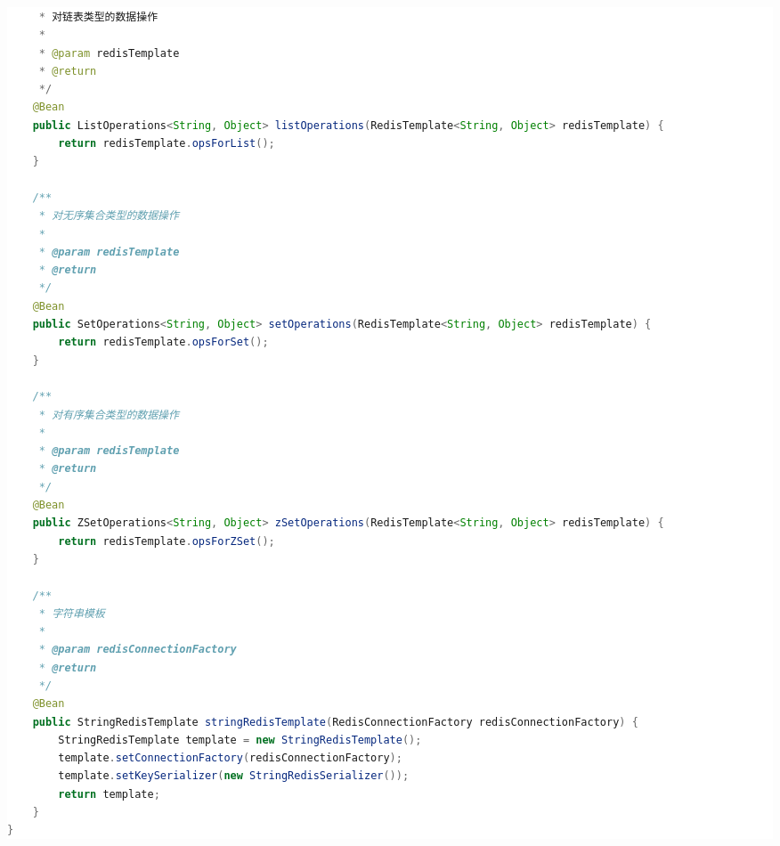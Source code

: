 ```java
	 * 对链表类型的数据操作
	 *
	 * @param redisTemplate
	 * @return
	 */
	@Bean
	public ListOperations<String, Object> listOperations(RedisTemplate<String, Object> redisTemplate) {
		return redisTemplate.opsForList();
	}

	/**
	 * 对无序集合类型的数据操作
	 *
	 * @param redisTemplate
	 * @return
	 */
	@Bean
	public SetOperations<String, Object> setOperations(RedisTemplate<String, Object> redisTemplate) {
		return redisTemplate.opsForSet();
	}

	/**
	 * 对有序集合类型的数据操作
	 *
	 * @param redisTemplate
	 * @return
	 */
	@Bean
	public ZSetOperations<String, Object> zSetOperations(RedisTemplate<String, Object> redisTemplate) {
		return redisTemplate.opsForZSet();
	}

	/**
	 * 字符串模板
	 *
	 * @param redisConnectionFactory
	 * @return
	 */
	@Bean
	public StringRedisTemplate stringRedisTemplate(RedisConnectionFactory redisConnectionFactory) {
		StringRedisTemplate template = new StringRedisTemplate();
		template.setConnectionFactory(redisConnectionFactory);
		template.setKeySerializer(new StringRedisSerializer());
		return template;
	}
}
```
